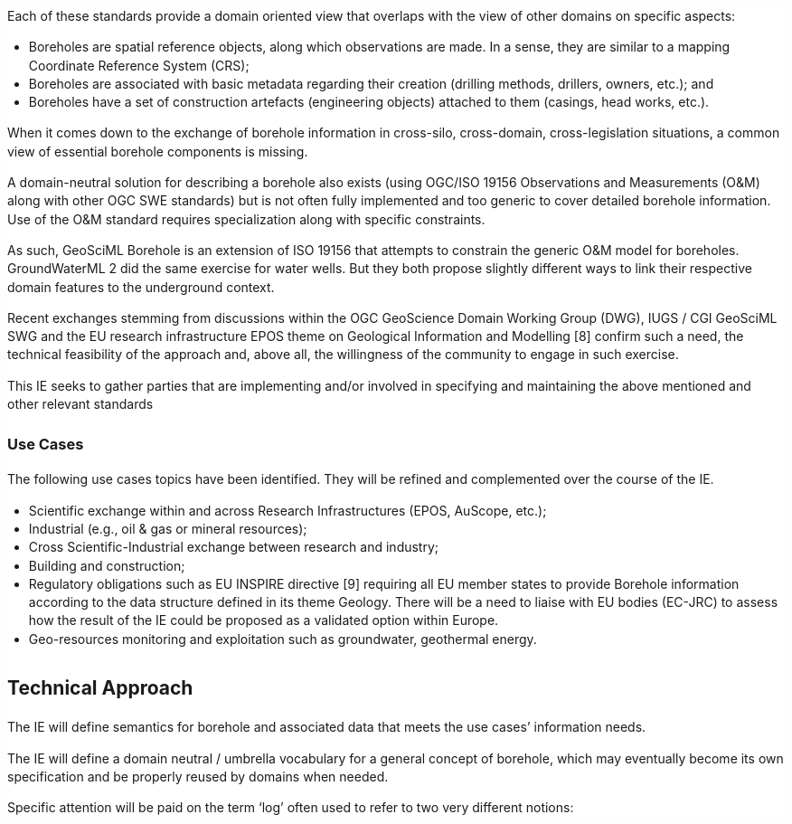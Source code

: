 Each of these standards provide a domain oriented view that overlaps with the view of other domains on specific aspects:

* Boreholes are spatial reference objects, along which observations are made. In a sense, they are similar to a mapping Coordinate Reference System (CRS);
* Boreholes are associated with basic metadata regarding their creation (drilling methods, drillers, owners, etc.); and
* Boreholes have a set of construction artefacts (engineering objects) attached to them (casings, head works, etc.).

When it comes down to the exchange of borehole information in cross-silo, cross-domain, cross-legislation situations, a common view of essential borehole components is missing.

A domain-neutral solution for describing a borehole also exists (using OGC/ISO 19156 Observations and Measurements (O&M) along with other OGC SWE standards) but is not often fully implemented and too generic to cover detailed borehole information. Use of the O&M standard requires specialization along with specific constraints.

As such, GeoSciML Borehole is an extension of ISO 19156 that attempts to constrain the generic O&M model for boreholes. GroundWaterML 2 did the same exercise for water wells. But they both propose slightly different ways to link their respective domain features to the underground context.

Recent exchanges stemming from discussions within the OGC GeoScience Domain Working Group (DWG), IUGS / CGI GeoSciML SWG and the EU research infrastructure EPOS theme on Geological Information and Modelling [8] confirm such a need, the technical feasibility of the approach and, above all, the willingness of the community to engage in such exercise.

This IE seeks to gather parties that are implementing and/or involved in specifying and maintaining the above mentioned and other relevant standards

### Use Cases

The following use cases topics have been identified. They will be refined and complemented over the course of the IE.

* Scientific exchange within and across Research Infrastructures (EPOS, AuScope, etc.);
* Industrial (e.g., oil & gas or mineral resources);
* Cross Scientific-Industrial exchange between research and industry;
* Building and construction;
* Regulatory obligations such as EU INSPIRE directive [9] requiring all EU member states to provide Borehole information according to the data structure defined in its theme Geology. There will be a need to liaise with EU bodies (EC-JRC) to assess how the result of the IE could be proposed as a validated option within Europe.
* Geo-resources monitoring and exploitation such as groundwater, geothermal energy.

## Technical Approach

The IE will define semantics for borehole and associated data that meets the use cases’ information needs.

The IE will define a domain neutral / umbrella vocabulary for a general concept of borehole, which may eventually become its own specification and be properly reused by domains when needed.

Specific attention will be paid on the term ‘log’ often used to refer to two very different notions:
